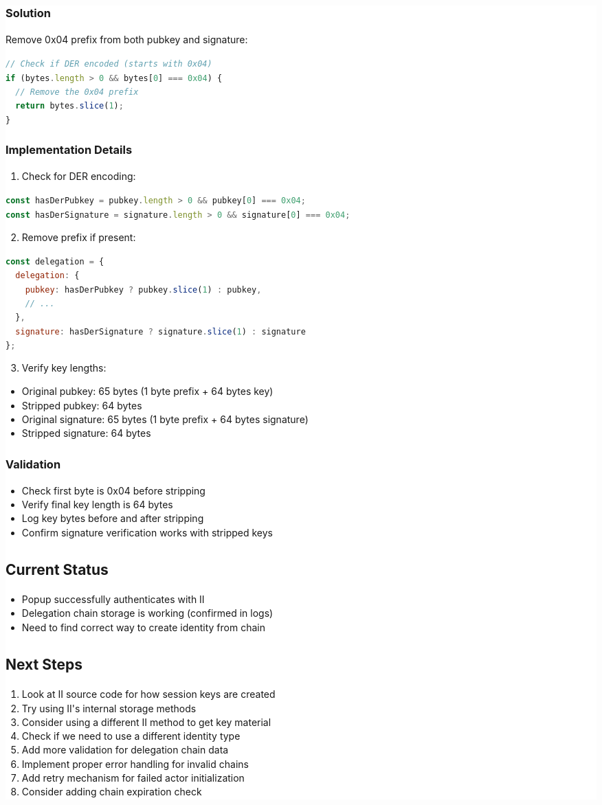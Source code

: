 ### Solution
Remove 0x04 prefix from both pubkey and signature:
```javascript
// Check if DER encoded (starts with 0x04)
if (bytes.length > 0 && bytes[0] === 0x04) {
  // Remove the 0x04 prefix
  return bytes.slice(1);
}
```

### Implementation Details
1. Check for DER encoding:
```javascript
const hasDerPubkey = pubkey.length > 0 && pubkey[0] === 0x04;
const hasDerSignature = signature.length > 0 && signature[0] === 0x04;
```

2. Remove prefix if present:
```javascript
const delegation = {
  delegation: {
    pubkey: hasDerPubkey ? pubkey.slice(1) : pubkey,
    // ...
  },
  signature: hasDerSignature ? signature.slice(1) : signature
};
```

3. Verify key lengths:
- Original pubkey: 65 bytes (1 byte prefix + 64 bytes key)
- Stripped pubkey: 64 bytes
- Original signature: 65 bytes (1 byte prefix + 64 bytes signature)
- Stripped signature: 64 bytes

### Validation
- Check first byte is 0x04 before stripping
- Verify final key length is 64 bytes
- Log key bytes before and after stripping
- Confirm signature verification works with stripped keys

## Current Status
- Popup successfully authenticates with II
- Delegation chain storage is working (confirmed in logs)
- Need to find correct way to create identity from chain

## Next Steps
1. Look at II source code for how session keys are created
2. Try using II's internal storage methods
3. Consider using a different II method to get key material
4. Check if we need to use a different identity type
5. Add more validation for delegation chain data
6. Implement proper error handling for invalid chains
7. Add retry mechanism for failed actor initialization
8. Consider adding chain expiration check
